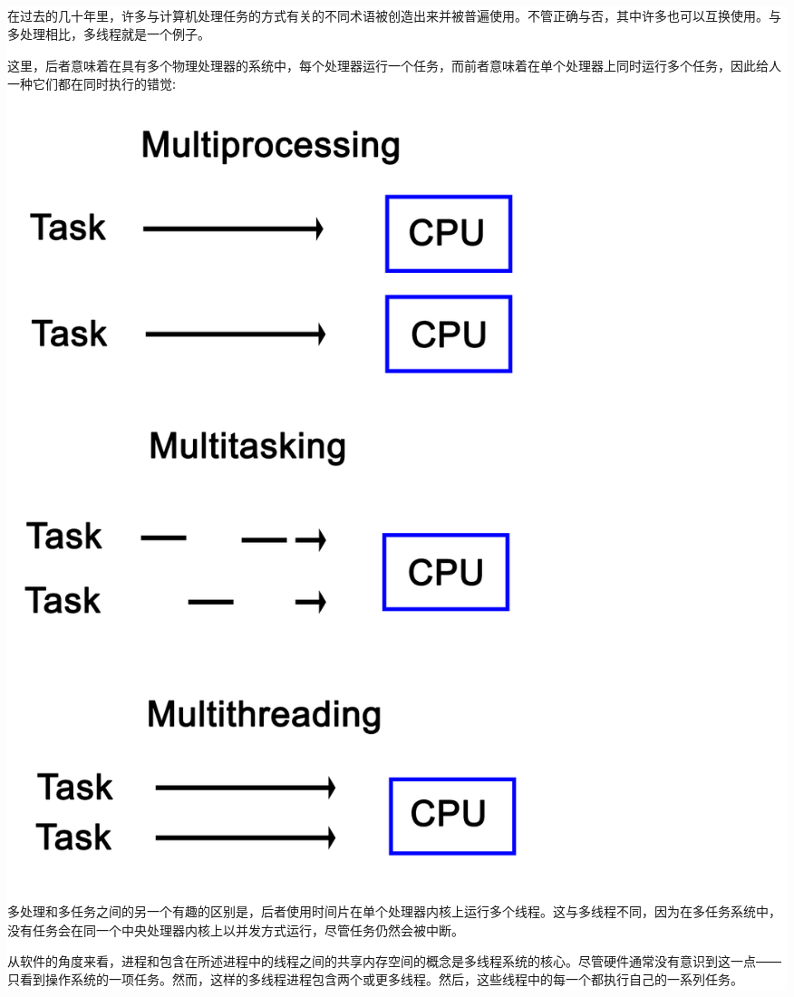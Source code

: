 在过去的几十年里，许多与计算机处理任务的方式有关的不同术语被创造出来并被普遍使用。不管正确与否，其中许多也可以互换使用。与多处理相比，多线程就是一个例子。

这里，后者意味着在具有多个物理处理器的系统中，每个处理器运行一个任务，而前者意味着在单个处理器上同时运行多个任务，因此给人一种它们都在同时执行的错觉:

![](img/4490b4b1-5789-4b3e-8da5-db197666ab85.png)

多处理和多任务之间的另一个有趣的区别是，后者使用时间片在单个处理器内核上运行多个线程。这与多线程不同，因为在多任务系统中，没有任务会在同一个中央处理器内核上以并发方式运行，尽管任务仍然会被中断。

从软件的角度来看，进程和包含在所述进程中的线程之间的共享内存空间的概念是多线程系统的核心。尽管硬件通常没有意识到这一点——只看到操作系统的一项任务。然而，这样的多线程进程包含两个或更多线程。然后，这些线程中的每一个都执行自己的一系列任务。
